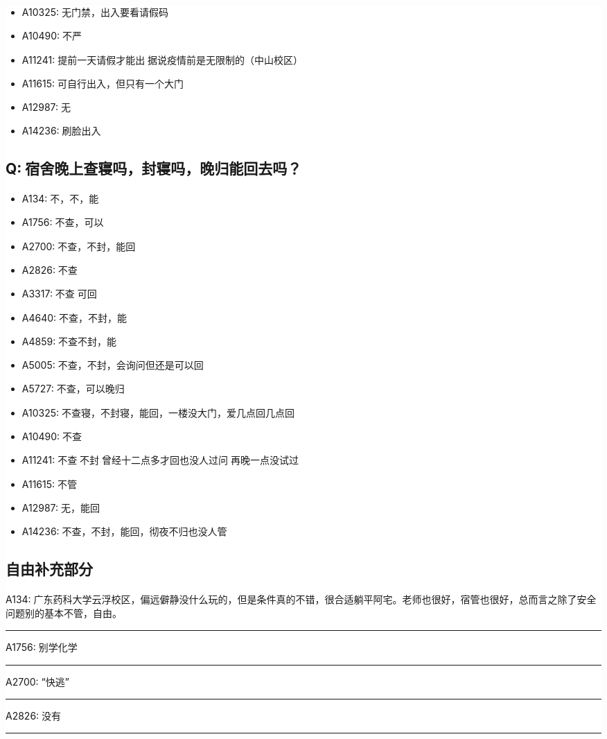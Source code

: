 - A10325: 无门禁，出入要看请假码

- A10490: 不严

- A11241: 提前一天请假才能出 据说疫情前是无限制的（中山校区）

- A11615: 可自行出入，但只有一个大门

- A12987: 无

- A14236: 刷脸出入

## Q: 宿舍晚上查寝吗，封寝吗，晚归能回去吗？

- A134: 不，不，能

- A1756: 不查，可以

- A2700: 不查，不封，能回

- A2826: 不查

- A3317: 不查 可回

- A4640: 不查，不封，能

- A4859: 不查不封，能

- A5005: 不查，不封，会询问但还是可以回

- A5727: 不查，可以晚归

- A10325: 不查寝，不封寝，能回，一楼没大门，爱几点回几点回

- A10490: 不查

- A11241: 不查 不封 曾经十二点多才回也没人过问 再晚一点没试过

- A11615: 不管

- A12987: 无，能回

- A14236: 不查，不封，能回，彻夜不归也没人管

## 自由补充部分

A134: 广东药科大学云浮校区，偏远僻静没什么玩的，但是条件真的不错，很合适躺平阿宅。老师也很好，宿管也很好，总而言之除了安全问题别的基本不管，自由。

***

A1756: 别学化学

***

A2700: “快逃”

***

A2826: 没有

***
